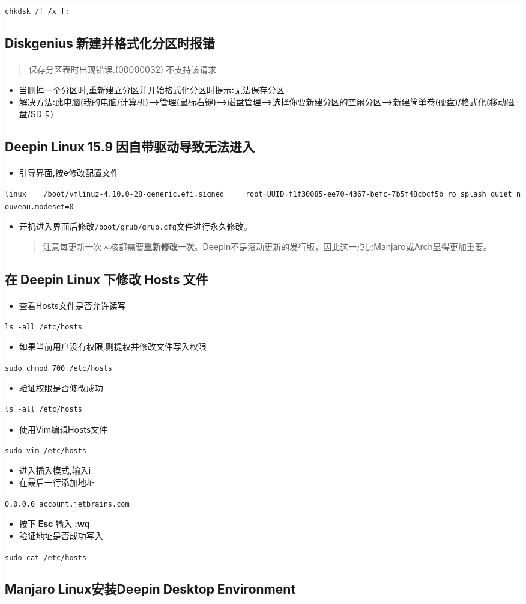 ```chkdsk /f /x f:```

## Diskgenius 新建并格式化分区时报错
> 保存分区表时出现错误.(00000032)
> 不支持该请求

* 当删掉一个分区时,重新建立分区并开始格式化分区时提示:无法保存分区
* 解决方法:此电脑(我的电脑/计算机)-->管理(鼠标右键)-->磁盘管理-->选择你要新建分区的空闲分区-->新建简单卷(硬盘)/格式化(移动磁盘/SD卡)



## Deepin Linux 15.9 因自带驱动导致无法进入
* 引导界面,按e修改配置文件
```text
linux    /boot/vmlinuz-4.10.0-28-generic.efi.signed 	root=UUID=f1f30085-ee70-4367-befc-7b5f48cbcf5b ro splash quiet nouveau.modeset=0
```
* 开机进入界面后修改`/boot/grub/grub.cfg`文件进行永久修改。

  > 注意每更新一次内核都需要**重新修改一次**。Deepin不是滚动更新的发行版，因此这一点比Manjaro或Arch显得更加重要。



## 在 Deepin Linux 下修改 Hosts 文件
* 查看Hosts文件是否允许读写
``` text
ls -all /etc/hosts
```
* 如果当前用户没有权限,则提权并修改文件写入权限
``` text
sudo chmod 700 /etc/hosts
```
* 验证权限是否修改成功
``` text
ls -all /etc/hosts
```
* 使用Vim编辑Hosts文件
``` text
sudo vim /etc/hosts
```
* 进入插入模式,输入i
* 在最后一行添加地址
``` text
0.0.0.0 account.jetbrains.com
```
* 按下 **Esc** 输入 **:wq** 
* 验证地址是否成功写入
``` text
sudo cat /etc/hosts
```



## Manjaro Linux安装Deepin Desktop Environment
